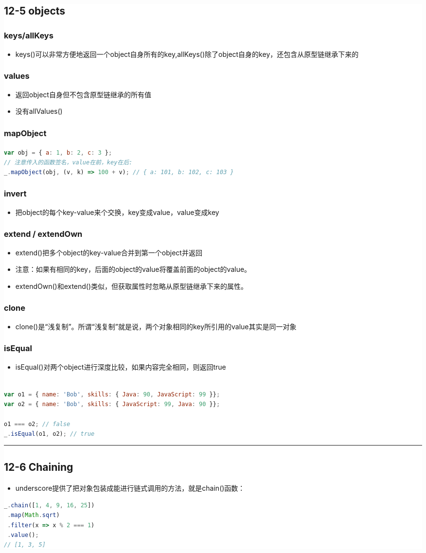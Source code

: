 
## 12-5 **objects**

### keys/allKeys

- keys()可以非常方便地返回一个object自身所有的key,allKeys()除了object自身的key，还包含从原型链继承下来的

### values

- 返回object自身但不包含原型链继承的所有值

- 没有allValues()

### mapObject

``` javascript
var obj = { a: 1, b: 2, c: 3 };
// 注意传入的函数签名，value在前，key在后:
_.mapObject(obj, (v, k) => 100 + v); // { a: 101, b: 102, c: 103 }
```

### invert

- 把object的每个key-value来个交换，key变成value，value变成key

### extend / extendOwn

- extend()把多个object的key-value合并到第一个object并返回

- 注意：如果有相同的key，后面的object的value将覆盖前面的object的value。

- extendOwn()和extend()类似，但获取属性时忽略从原型链继承下来的属性。


### clone

- clone()是“浅复制”。所谓“浅复制”就是说，两个对象相同的key所引用的value其实是同一对象

### isEqual

- isEqual()对两个object进行深度比较，如果内容完全相同，则返回true

``` javascript

var o1 = { name: 'Bob', skills: { Java: 90, JavaScript: 99 }};
var o2 = { name: 'Bob', skills: { JavaScript: 99, Java: 90 }};

o1 === o2; // false
_.isEqual(o1, o2); // true
```

---

## 12-6 **Chaining**

- underscore提供了把对象包装成能进行链式调用的方法，就是chain()函数：

``` javascript
_.chain([1, 4, 9, 16, 25])
 .map(Math.sqrt)
 .filter(x => x % 2 === 1)
 .value();
// [1, 3, 5]
```